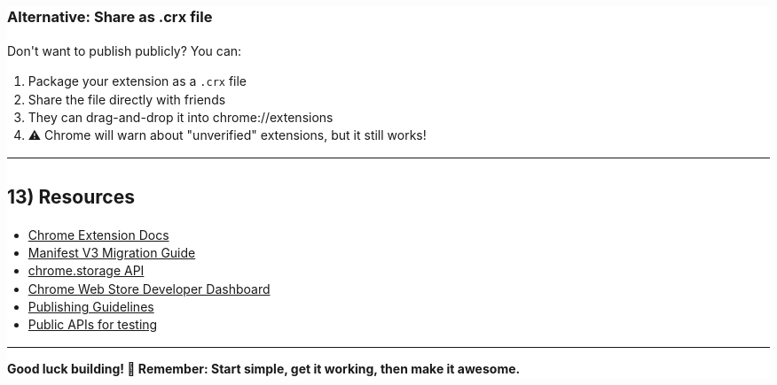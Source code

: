 ### Alternative: Share as .crx file

Don't want to publish publicly? You can:
1. Package your extension as a `.crx` file
2. Share the file directly with friends
3. They can drag-and-drop it into chrome://extensions
4. ⚠️ Chrome will warn about "unverified" extensions, but it still works!

---

## 13) Resources

- [Chrome Extension Docs](https://developer.chrome.com/docs/extensions/mv3/)
- [Manifest V3 Migration Guide](https://developer.chrome.com/docs/extensions/mv3/intro/)
- [chrome.storage API](https://developer.chrome.com/docs/extensions/reference/storage/)
- [Chrome Web Store Developer Dashboard](https://chrome.google.com/webstore/devconsole)
- [Publishing Guidelines](https://developer.chrome.com/docs/webstore/publish/)
- [Public APIs for testing](https://github.com/public-apis/public-apis)

---

**Good luck building! 🚀 Remember: Start simple, get it working, then make it awesome.**

